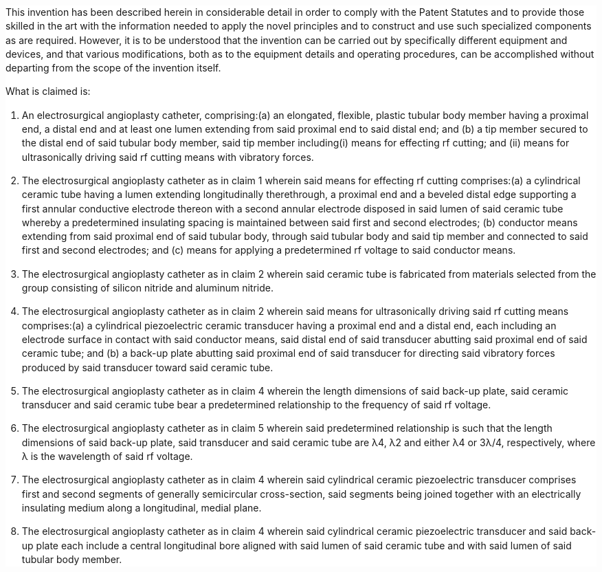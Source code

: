 This invention has been described herein in considerable detail in order to comply with the Patent Statutes and to provide those skilled in the art with the information needed to apply the novel principles and to construct and use such specialized components as are required. However, it is to be understood that the invention can be carried out by specifically different equipment and devices, and that various modifications, both as to the equipment details and operating procedures, can be accomplished without departing from the scope of the invention itself.

What is claimed is:
 
1. An electrosurgical angioplasty catheter, comprising:(a) an elongated, flexible, plastic tubular body member having a proximal end, a distal end and at least one lumen extending from said proximal end to said distal end; and (b) a tip member secured to the distal end of said tubular body member, said tip member including(i) means for effecting rf cutting; and (ii) means for ultrasonically driving said rf cutting means with vibratory forces.  

  
2. The electrosurgical angioplasty catheter as in claim 1 wherein said means for effecting rf cutting comprises:(a) a cylindrical ceramic tube having a lumen extending longitudinally therethrough, a proximal end and a beveled distal edge supporting a first annular conductive electrode thereon with a second annular electrode disposed in said lumen of said ceramic tube whereby a predetermined insulating spacing is maintained between said first and second electrodes; (b) conductor means extending from said proximal end of said tubular body, through said tubular body and said tip member and connected to said first and second electrodes; and (c) means for applying a predetermined rf voltage to said conductor means. 

  
3. The electrosurgical angioplasty catheter as in claim 2 wherein said ceramic tube is fabricated from materials selected from the group consisting of silicon nitride and aluminum nitride.

  
4. The electrosurgical angioplasty catheter as in claim 2 wherein said means for ultrasonically driving said rf cutting means comprises:(a) a cylindrical piezoelectric ceramic transducer having a proximal end and a distal end, each including an electrode surface in contact with said conductor means, said distal end of said transducer abutting said proximal end of said ceramic tube; and (b) a back-up plate abutting said proximal end of said transducer for directing said vibratory forces produced by said transducer toward said ceramic tube. 

  
5. The electrosurgical angioplasty catheter as in claim 4 wherein the length dimensions of said back-up plate, said ceramic transducer and said ceramic tube bear a predetermined relationship to the frequency of said rf voltage.

  
6. The electrosurgical angioplasty catheter as in claim 5 wherein said predetermined relationship is such that the length dimensions of said back-up plate, said transducer and said ceramic tube are λ4, λ2 and either λ4 or 3λ/4, respectively, where λ is the wavelength of said rf voltage.

  
7. The electrosurgical angioplasty catheter as in claim 4 wherein said cylindrical ceramic piezoelectric transducer comprises first and second segments of generally semicircular cross-section, said segments being joined together with an electrically insulating medium along a longitudinal, medial plane.

  
8. The electrosurgical angioplasty catheter as in claim 4 wherein said cylindrical ceramic piezoelectric transducer and said back-up plate each include a central longitudinal bore aligned with said lumen of said ceramic tube and with said lumen of said tubular body member.

  